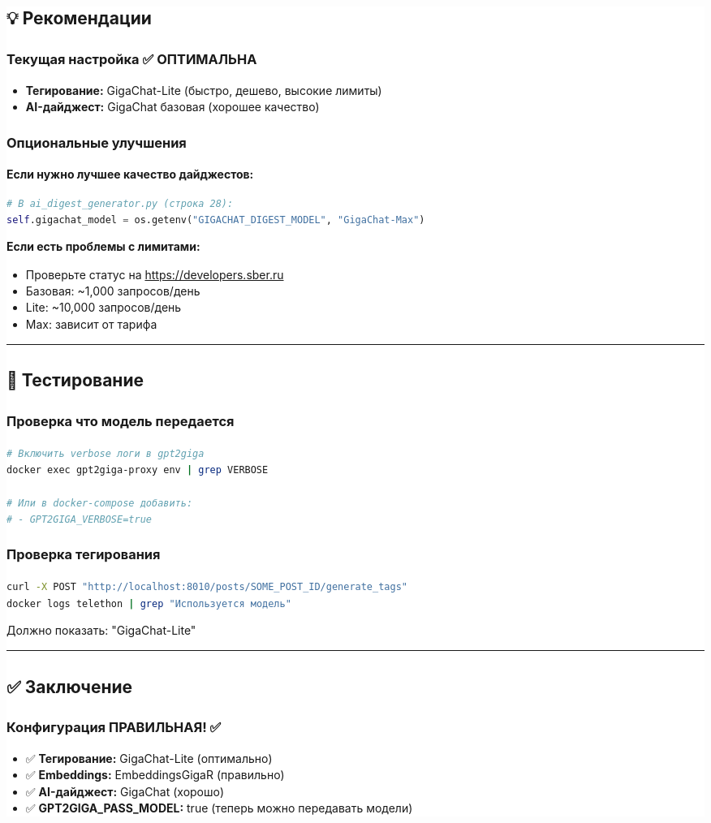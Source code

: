 
## 💡 Рекомендации

### Текущая настройка ✅ ОПТИМАЛЬНА

- **Тегирование:** GigaChat-Lite (быстро, дешево, высокие лимиты)
- **AI-дайджест:** GigaChat базовая (хорошее качество)

### Опциональные улучшения

**Если нужно лучшее качество дайджестов:**
```python
# В ai_digest_generator.py (строка 28):
self.gigachat_model = os.getenv("GIGACHAT_DIGEST_MODEL", "GigaChat-Max")
```

**Если есть проблемы с лимитами:**
- Проверьте статус на https://developers.sber.ru
- Базовая: ~1,000 запросов/день
- Lite: ~10,000 запросов/день
- Max: зависит от тарифа

---

## 🧪 Тестирование

### Проверка что модель передается

```bash
# Включить verbose логи в gpt2giga
docker exec gpt2giga-proxy env | grep VERBOSE

# Или в docker-compose добавить:
# - GPT2GIGA_VERBOSE=true
```

### Проверка тегирования

```bash
curl -X POST "http://localhost:8010/posts/SOME_POST_ID/generate_tags"
docker logs telethon | grep "Используется модель"
```

Должно показать: "GigaChat-Lite"

---

## ✅ Заключение

### Конфигурация ПРАВИЛЬНАЯ! ✅

- ✅ **Тегирование:** GigaChat-Lite (оптимально)
- ✅ **Embeddings:** EmbeddingsGigaR (правильно)
- ✅ **AI-дайджест:** GigaChat (хорошо)
- ✅ **GPT2GIGA_PASS_MODEL:** true (теперь можно передавать модели)
